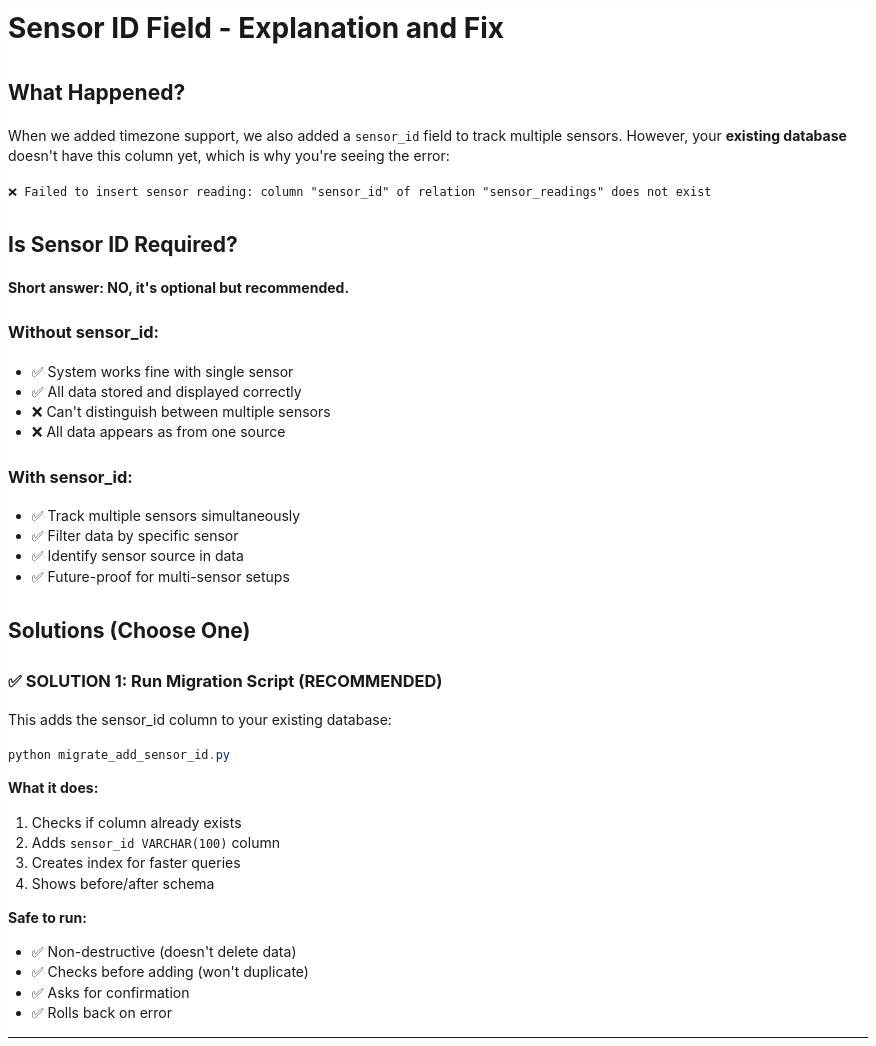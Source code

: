 # Sensor ID Field - Explanation and Fix

## What Happened?

When we added timezone support, we also added a `sensor_id` field to track multiple sensors. However, your **existing database** doesn't have this column yet, which is why you're seeing the error:

```
❌ Failed to insert sensor reading: column "sensor_id" of relation "sensor_readings" does not exist
```

## Is Sensor ID Required?

**Short answer: NO, it's optional but recommended.**

### Without sensor_id:

- ✅ System works fine with single sensor
- ✅ All data stored and displayed correctly
- ❌ Can't distinguish between multiple sensors
- ❌ All data appears as from one source

### With sensor_id:

- ✅ Track multiple sensors simultaneously
- ✅ Filter data by specific sensor
- ✅ Identify sensor source in data
- ✅ Future-proof for multi-sensor setups

## Solutions (Choose One)

### ✅ SOLUTION 1: Run Migration Script (RECOMMENDED)

This adds the sensor_id column to your existing database:

```powershell
python migrate_add_sensor_id.py
```

**What it does:**

1. Checks if column already exists
2. Adds `sensor_id VARCHAR(100)` column
3. Creates index for faster queries
4. Shows before/after schema

**Safe to run:**

- ✅ Non-destructive (doesn't delete data)
- ✅ Checks before adding (won't duplicate)
- ✅ Asks for confirmation
- ✅ Rolls back on error

---